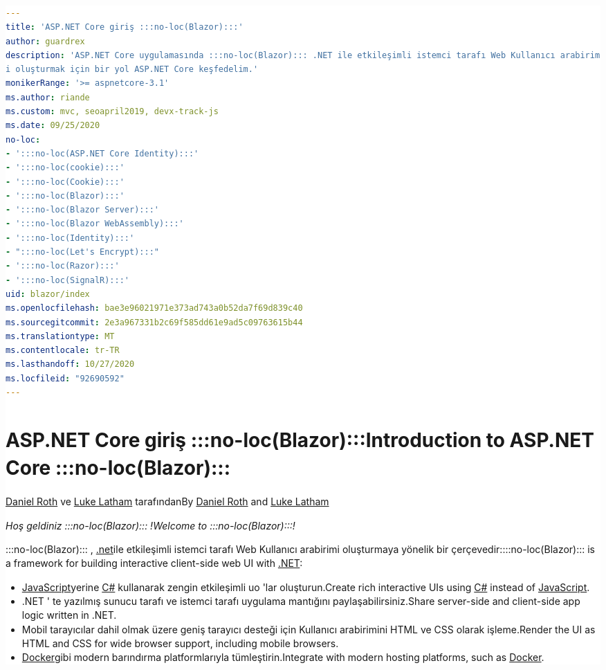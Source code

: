 ```yaml
---
title: 'ASP.NET Core giriş :::no-loc(Blazor):::'
author: guardrex
description: 'ASP.NET Core uygulamasında :::no-loc(Blazor)::: .NET ile etkileşimli istemci tarafı Web Kullanıcı arabirimi oluşturmak için bir yol ASP.NET Core keşfedelim.'
monikerRange: '>= aspnetcore-3.1'
ms.author: riande
ms.custom: mvc, seoapril2019, devx-track-js
ms.date: 09/25/2020
no-loc:
- ':::no-loc(ASP.NET Core Identity):::'
- ':::no-loc(cookie):::'
- ':::no-loc(Cookie):::'
- ':::no-loc(Blazor):::'
- ':::no-loc(Blazor Server):::'
- ':::no-loc(Blazor WebAssembly):::'
- ':::no-loc(Identity):::'
- ":::no-loc(Let's Encrypt):::"
- ':::no-loc(Razor):::'
- ':::no-loc(SignalR):::'
uid: blazor/index
ms.openlocfilehash: bae3e96021971e373ad743a0b52da7f69d839c40
ms.sourcegitcommit: 2e3a967331b2c69f585dd61e9ad5c09763615b44
ms.translationtype: MT
ms.contentlocale: tr-TR
ms.lasthandoff: 10/27/2020
ms.locfileid: "92690592"
---
```

# <a name="introduction-to-aspnet-core-no-locblazor"></a><span data-ttu-id="8b61e-103">ASP.NET Core giriş :::no-loc(Blazor):::</span><span class="sxs-lookup"><span data-stu-id="8b61e-103">Introduction to ASP.NET Core :::no-loc(Blazor):::</span></span>

<span data-ttu-id="8b61e-104">[Daniel Roth](https://github.com/danroth27) ve [Luke Latham](https://github.com/guardrex) tarafından</span><span class="sxs-lookup"><span data-stu-id="8b61e-104">By [Daniel Roth](https://github.com/danroth27) and [Luke Latham](https://github.com/guardrex)</span></span>

<span data-ttu-id="8b61e-105">*Hoş geldiniz :::no-loc(Blazor)::: !*</span><span class="sxs-lookup"><span data-stu-id="8b61e-105">*Welcome to :::no-loc(Blazor):::!*</span></span>

<span data-ttu-id="8b61e-106">:::no-loc(Blazor)::: , [.net](/dotnet/standard/tour)ile etkileşimli istemci tarafı Web Kullanıcı arabirimi oluşturmaya yönelik bir çerçevedir:</span><span class="sxs-lookup"><span data-stu-id="8b61e-106">:::no-loc(Blazor)::: is a framework for building interactive client-side web UI with [.NET](/dotnet/standard/tour):</span></span>

* <span data-ttu-id="8b61e-107">[JavaScript](https://www.javascript.com)yerine [C#](/dotnet/csharp/) kullanarak zengin etkileşimli uo 'lar oluşturun.</span><span class="sxs-lookup"><span data-stu-id="8b61e-107">Create rich interactive UIs using [C#](/dotnet/csharp/) instead of [JavaScript](https://www.javascript.com).</span></span>
* <span data-ttu-id="8b61e-108">.NET ' te yazılmış sunucu tarafı ve istemci tarafı uygulama mantığını paylaşabilirsiniz.</span><span class="sxs-lookup"><span data-stu-id="8b61e-108">Share server-side and client-side app logic written in .NET.</span></span>
* <span data-ttu-id="8b61e-109">Mobil tarayıcılar dahil olmak üzere geniş tarayıcı desteği için Kullanıcı arabirimini HTML ve CSS olarak işleme.</span><span class="sxs-lookup"><span data-stu-id="8b61e-109">Render the UI as HTML and CSS for wide browser support, including mobile browsers.</span></span>
* <span data-ttu-id="8b61e-110">[Docker](/dotnet/standard/microservices-architecture/container-docker-introduction/index)gibi modern barındırma platformlarıyla tümleştirin.</span><span class="sxs-lookup"><span data-stu-id="8b61e-110">Integrate with modern hosting platforms, such as [Docker](/dotnet/standard/microservices-architecture/container-docker-introduction/index).</span></span>
